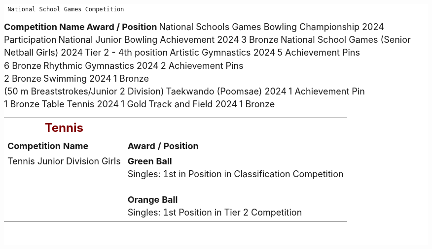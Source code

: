      National School Games Competition
 </font></th>
</tr>
	<tr>
		<td><font size="4"><b>Competition Name</b></font></td>
		<td><font size="4"><b>Award / Position</b></font></td>
</tr>
	<tr>
		<td><font size="4">National Schools Games Bowling Championship 2024 </font></td>
		<td><font size="4">Participation</font></td>
</tr>
		<tr>
		<td><font size="4">National Junior Bowling Achievement 2024</font></td>
		<td><font size="4">3 Bronze</font></td>
</tr>
<tr>
		<td><font size="4">National School Games (Senior Netball Girls) 2024</font></td>
		<td><font size="4">Tier 2 - 4th position</font></td>
</tr>
<tr>
		<td><font size="4">Artistic Gymnastics 2024</font></td>
		<td><font size="4">5 Achievement Pins<br>6 Bronze</font></td>
</tr>
<tr>
		<td><font size="4">Rhythmic Gymnastics 2024</font></td>
		<td><font size="4">2 Achievement Pins<br>2 Bronze</font></td>
</tr>
<tr>
		<td><font size="4">Swimming 2024</font></td>
		<td><font size="4">1 Bronze <br>(50 m Breaststrokes/Junior 2 Division)</font></td>
	</tr>
<tr>
		<td><font size="4">Taekwando (Poomsae) 2024</font></td>
		<td><font size="4">1 Achievement Pin<br>1 Bronze</font></td>
</tr>
<tr>
		<td><font size="4">Table Tennis 2024</font></td>
		<td><font size="4">1 Gold</font></td>
</tr>
<tr>
		<td><font size="4">Track and Field 2024</font></td>
		<td><font size="4">1 Bronze</font></td>
</tr>
	</tbody></table>
<br>
<table>
	<tbody>
<tr>
		<th><font color="maroon" size="5">
Tennis
 </font></th>
</tr>
	<tr>
		<td><font size="4"><b>Competition Name</b></font></td>
		<td><font size="4"><b>Award / Position</b></font></td>
</tr>
			<tr>
		<td><font size="4">Tennis Junior Division Girls</font></td>
		<td><font size="4"><b>Green Ball</b><br>Singles: 1st in Position in Classification Competition<br><br><b>Orange Ball</b><br>Singles: 1st Position in Tier 2 Competition</font></td>
</tr>
	</tbody></table>
<br>
<table>